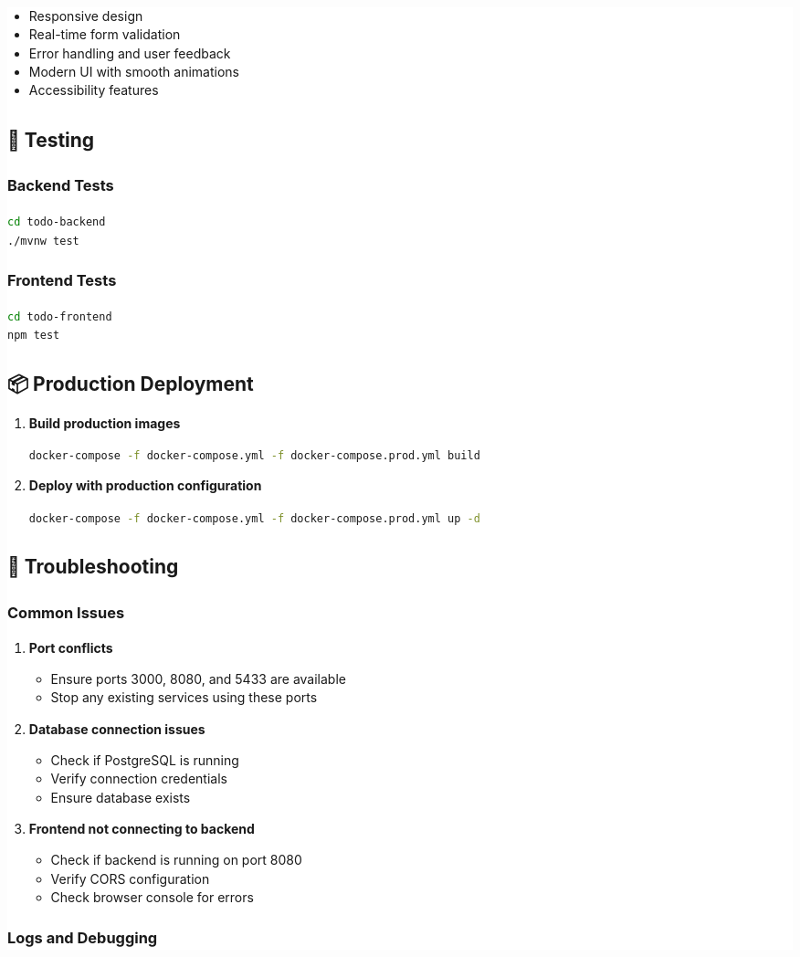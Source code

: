 - Responsive design
- Real-time form validation
- Error handling and user feedback
- Modern UI with smooth animations
- Accessibility features

## 🧪 Testing

### Backend Tests
```bash
cd todo-backend
./mvnw test
```

### Frontend Tests
```bash
cd todo-frontend
npm test
```

## 📦 Production Deployment

1. **Build production images**
   ```bash
   docker-compose -f docker-compose.yml -f docker-compose.prod.yml build
   ```

2. **Deploy with production configuration**
   ```bash
   docker-compose -f docker-compose.yml -f docker-compose.prod.yml up -d
   ```

## 🐛 Troubleshooting

### Common Issues

1. **Port conflicts**
   - Ensure ports 3000, 8080, and 5433 are available
   - Stop any existing services using these ports

2. **Database connection issues**
   - Check if PostgreSQL is running
   - Verify connection credentials
   - Ensure database exists

3. **Frontend not connecting to backend**
   - Check if backend is running on port 8080
   - Verify CORS configuration
   - Check browser console for errors

### Logs and Debugging
